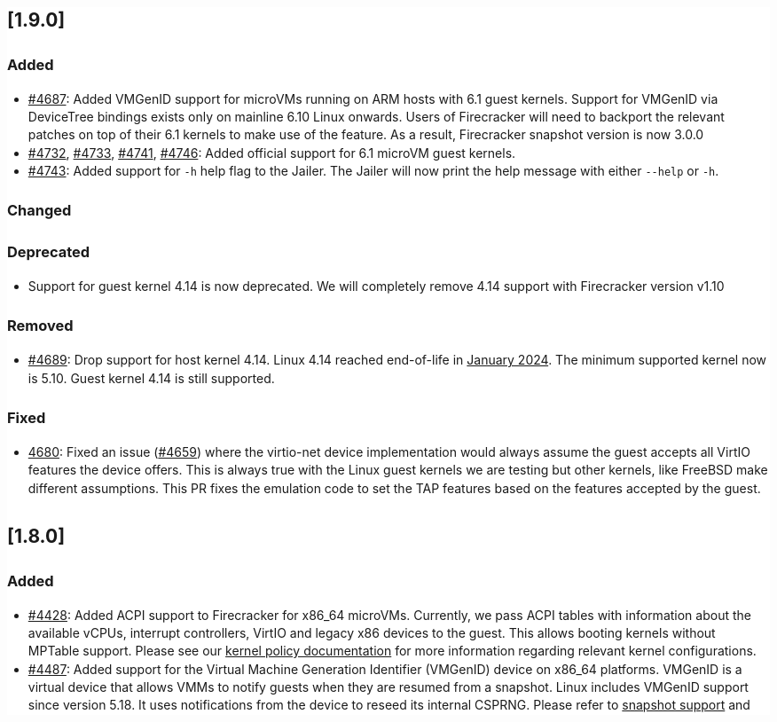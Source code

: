 ## [1.9.0]

### Added

- [#4687](https://github.com/firecracker-microvm/firecracker/pull/4687): Added
  VMGenID support for microVMs running on ARM hosts with 6.1 guest kernels.
  Support for VMGenID via DeviceTree bindings exists only on mainline 6.10 Linux
  onwards. Users of Firecracker will need to backport the relevant patches on
  top of their 6.1 kernels to make use of the feature. As a result, Firecracker
  snapshot version is now 3.0.0
- [#4732](https://github.com/firecracker-microvm/firecracker/pull/4732),
  [#4733](https://github.com/firecracker-microvm/firecracker/pull/4733),
  [#4741](https://github.com/firecracker-microvm/firecracker/pull/4741),
  [#4746](https://github.com/firecracker-microvm/firecracker/pull/4746): Added
  official support for 6.1 microVM guest kernels.
- [#4743](https://github.com/firecracker-microvm/firecracker/pull/4743): Added
  support for `-h` help flag to the Jailer. The Jailer will now print the help
  message with either `--help` or `-h`.

### Changed

### Deprecated

- Support for guest kernel 4.14 is now deprecated. We will completely remove
  4.14 support with Firecracker version v1.10

### Removed

- [#4689](https://github.com/firecracker-microvm/firecracker/pull/4689): Drop
  support for host kernel 4.14. Linux 4.14 reached end-of-life in
  [January 2024](https://lore.kernel.org/lkml/2024011046-ecology-tiptoeing-ce50@gregkh/).
  The minimum supported kernel now is 5.10. Guest kernel 4.14 is still
  supported.

### Fixed

- [4680](https://github.com/firecracker-microvm/firecracker/pull/4680): Fixed an
  issue
  ([#4659](https://github.com/firecracker-microvm/firecracker/issues/4659))
  where the virtio-net device implementation would always assume the guest
  accepts all VirtIO features the device offers. This is always true with the
  Linux guest kernels we are testing but other kernels, like FreeBSD make
  different assumptions. This PR fixes the emulation code to set the TAP
  features based on the features accepted by the guest.

## [1.8.0]

### Added

- [#4428](https://github.com/firecracker-microvm/firecracker/pull/4428): Added
  ACPI support to Firecracker for x86_64 microVMs. Currently, we pass ACPI
  tables with information about the available vCPUs, interrupt controllers,
  VirtIO and legacy x86 devices to the guest. This allows booting kernels
  without MPTable support. Please see our
  [kernel policy documentation](docs/kernel-policy.md) for more information
  regarding relevant kernel configurations.
- [#4487](https://github.com/firecracker-microvm/firecracker/pull/4487): Added
  support for the Virtual Machine Generation Identifier (VMGenID) device on
  x86_64 platforms. VMGenID is a virtual device that allows VMMs to notify
  guests when they are resumed from a snapshot. Linux includes VMGenID support
  since version 5.18. It uses notifications from the device to reseed its
  internal CSPRNG. Please refer to
  [snapshot support](docs/snapshotting/snapshot-support.md) and